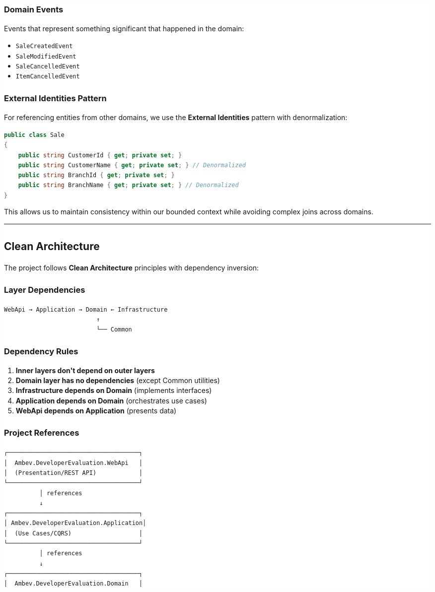 ### Domain Events

Events that represent something significant that happened in the domain:

- `SaleCreatedEvent`
- `SaleModifiedEvent`
- `SaleCancelledEvent`
- `ItemCancelledEvent`

### External Identities Pattern

For referencing entities from other domains, we use the **External Identities** pattern with denormalization:

```csharp
public class Sale
{
    public string CustomerId { get; private set; }
    public string CustomerName { get; private set; } // Denormalized
    public string BranchId { get; private set; }
    public string BranchName { get; private set; } // Denormalized
}
```

This allows us to maintain consistency within our bounded context while avoiding complex joins across domains.

---

## Clean Architecture

The project follows **Clean Architecture** principles with dependency inversion:

### Layer Dependencies

```
WebApi → Application → Domain ← Infrastructure
                          ↑
                          └── Common
```

### Dependency Rules

1. **Inner layers don't depend on outer layers**
2. **Domain layer has no dependencies** (except Common utilities)
3. **Infrastructure depends on Domain** (implements interfaces)
4. **Application depends on Domain** (orchestrates use cases)
5. **WebApi depends on Application** (presents data)

### Project References

```
┌─────────────────────────────────────┐
│  Ambev.DeveloperEvaluation.WebApi   │
│  (Presentation/REST API)            │
└─────────────────────────────────────┘
          │ references
          ↓
┌─────────────────────────────────────┐
│ Ambev.DeveloperEvaluation.Application│
│  (Use Cases/CQRS)                   │
└─────────────────────────────────────┘
          │ references
          ↓
┌─────────────────────────────────────┐
│  Ambev.DeveloperEvaluation.Domain   │
```